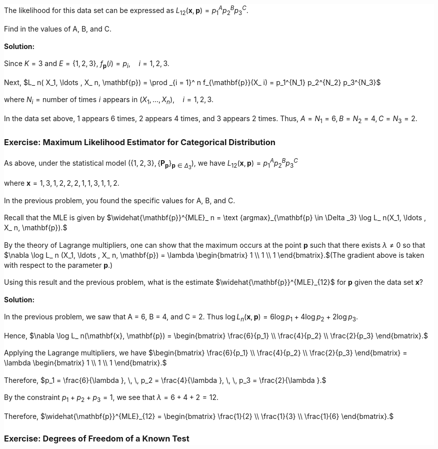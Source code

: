 The likelihood for this data set can be expressed as $L_{12}( \mathbf{x}, \mathbf{p}) = p_1^ A p_2^ B p_3^ C$.

Find in the values of A, B, and C.

**Solution:**

Since $K = 3$ and $E = \{ 1, 2, 3\}$, $f_{\mathbf{p}}(i) = p_ i, \quad i = 1,2,3.$

Next, $L_ n( X_1, \ldots , X_ n, \mathbf{p}) = \prod _{i = 1}^ n f_{\mathbf{p}}(X_ i) = p_1^{N_1} p_2^{N_2} p_3^{N_3}$

where $N_ i = \text {number of times} \, \, i \, \, \text {appears in } (X_1, \ldots , X_ n) , \quad i = 1,2, 3.$

In the data set above, 1 appears 6 times, 2 appears 4 times, and 3 appears 2 times. Thus, $A = N_1 = 6, B = N_2 = 4, C = N_3 = 2$.

### Exercise: Maximum Likelihood Estimator for Categorical Distribution

As above, under the statistical model $( \{ 1,2,3 \} , \{ \mathbf{P}_{\mathbf{p}} \} _{\mathbf{p} \in \Delta _3})$, we have $L_{12}(\mathbf{x}, \mathbf{p}) = p_1^ A p_2^ B p_3^ C$

where $\mathbf{x} = 1, 3, 1, 2, 2, 2, 1, 1, 3, 1, 1, 2.$

In the previous problem, you found the specific values for A, B, and C.

Recall that the MLE is given by $\widehat{\mathbf{p}}^{MLE}_ n = \text {argmax}_{\mathbf{p} \in \Delta _3} \log L_ n(X_1, \ldots , X_ n, \mathbf{p}).$

By the theory of Lagrange multipliers, one can show that the maximum occurs at the point $\mathbf{p}$ such that there exists $\lambda \neq 0$ so that $\nabla \log L_ n (X_1, \ldots , X_ n, \mathbf{p}) = \lambda \begin{bmatrix}  1 \\ 1 \\ 1 \end{bmatrix}.$(The gradient above is taken with respect to the parameter $\mathbf{p}$.)

Using this result and the previous problem, what is the estimate $\widehat{\mathbf{p}}^{MLE}_{12}$ for $\mathbf{p}$ given the data set $\mathbf{x}$?

**Solution:**

In the previous problem, we saw that A = 6, B = 4, and C = 2. Thus $\log L_ n(\mathbf{x}, \mathbf{p}) = 6 \log p_1 + 4 \log p_2 + 2 \log p_3.$

Hence, $\nabla \log L_ n(\mathbf{x}, \mathbf{p}) = \begin{bmatrix} \frac{6}{p_1} \\ \frac{4}{p_2} \\ \frac{2}{p_3} \end{bmatrix}.$

Applying the Lagrange multipliers, we have $\begin{bmatrix} \frac{6}{p_1} \\ \frac{4}{p_2} \\ \frac{2}{p_3} \end{bmatrix} = \lambda \begin{bmatrix} 1 \\ 1 \\ 1 \end{bmatrix}.$

Therefore, $p_1 = \frac{6}{\lambda }, \, \, p_2 = \frac{4}{\lambda }, \, \, p_3 = \frac{2}{\lambda }.$

By the constraint $p_1 + p_2 + p_3 = 1$, we see that $\lambda = 6 + 4 + 2 = 12.$

Therefore, $\widehat{\mathbf{p}}^{MLE}_{12} = \begin{bmatrix} \frac{1}{2} \\ \frac{1}{3} \\ \frac{1}{6} \end{bmatrix}.$

### Exercise: Degrees of Freedom of a Known Test
